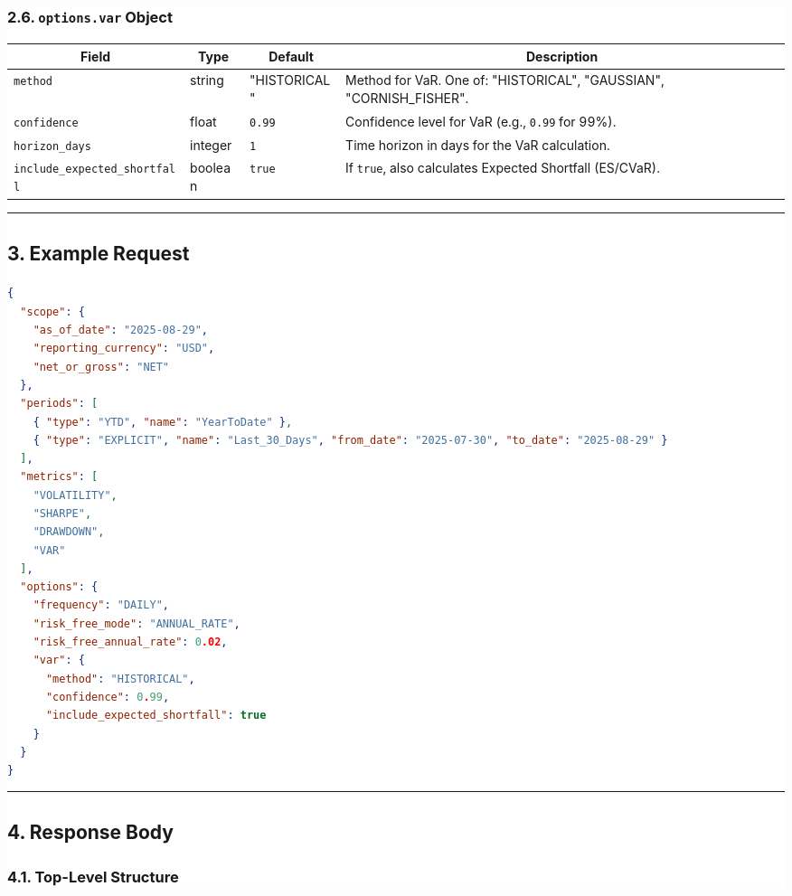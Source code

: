 ### 2.6. `options.var` Object

| Field                        | Type    | Default      | Description                                                                    |
|------------------------------|---------|--------------|--------------------------------------------------------------------------------|
| `method`                     | string  | "HISTORICAL" | Method for VaR. One of: "HISTORICAL", "GAUSSIAN", "CORNISH_FISHER".             |
| `confidence`                 | float   | `0.99`       | Confidence level for VaR (e.g., `0.99` for 99%).                                 |
| `horizon_days`               | integer | `1`          | Time horizon in days for the VaR calculation.                                  |
| `include_expected_shortfall` | boolean | `true`       | If `true`, also calculates Expected Shortfall (ES/CVaR).                         |

---

## 3. Example Request

```json
{
  "scope": {
    "as_of_date": "2025-08-29",
    "reporting_currency": "USD",
    "net_or_gross": "NET"
  },
  "periods": [
    { "type": "YTD", "name": "YearToDate" },
    { "type": "EXPLICIT", "name": "Last_30_Days", "from_date": "2025-07-30", "to_date": "2025-08-29" }
  ],
  "metrics": [
    "VOLATILITY",
    "SHARPE",
    "DRAWDOWN",
    "VAR"
  ],
  "options": {
    "frequency": "DAILY",
    "risk_free_mode": "ANNUAL_RATE",
    "risk_free_annual_rate": 0.02,
    "var": {
      "method": "HISTORICAL",
      "confidence": 0.99,
      "include_expected_shortfall": true
    }
  }
}
````

-----

## 4\. Response Body

### 4.1. Top-Level Structure
